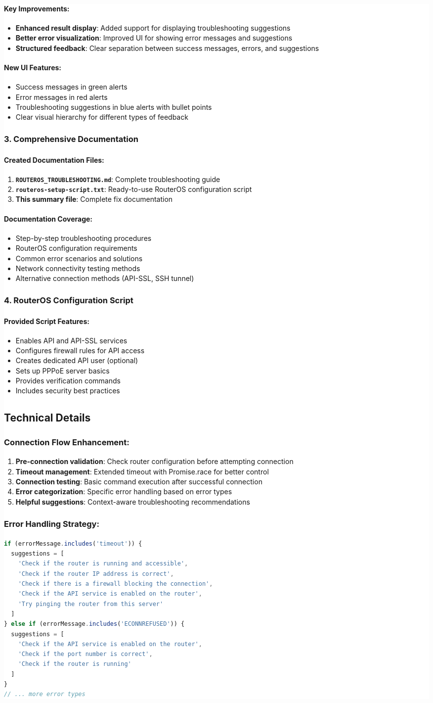 #### Key Improvements:
- **Enhanced result display**: Added support for displaying troubleshooting suggestions
- **Better error visualization**: Improved UI for showing error messages and suggestions
- **Structured feedback**: Clear separation between success messages, errors, and suggestions

#### New UI Features:
- Success messages in green alerts
- Error messages in red alerts
- Troubleshooting suggestions in blue alerts with bullet points
- Clear visual hierarchy for different types of feedback

### 3. Comprehensive Documentation

#### Created Documentation Files:
1. **`ROUTEROS_TROUBLESHOOTING.md`**: Complete troubleshooting guide
2. **`routeros-setup-script.txt`**: Ready-to-use RouterOS configuration script
3. **This summary file**: Complete fix documentation

#### Documentation Coverage:
- Step-by-step troubleshooting procedures
- RouterOS configuration requirements
- Common error scenarios and solutions
- Network connectivity testing methods
- Alternative connection methods (API-SSL, SSH tunnel)

### 4. RouterOS Configuration Script

#### Provided Script Features:
- Enables API and API-SSL services
- Configures firewall rules for API access
- Creates dedicated API user (optional)
- Sets up PPPoE server basics
- Provides verification commands
- Includes security best practices

## Technical Details

### Connection Flow Enhancement:
1. **Pre-connection validation**: Check router configuration before attempting connection
2. **Timeout management**: Extended timeout with Promise.race for better control
3. **Connection testing**: Basic command execution after successful connection
4. **Error categorization**: Specific error handling based on error types
5. **Helpful suggestions**: Context-aware troubleshooting recommendations

### Error Handling Strategy:
```typescript
if (errorMessage.includes('timeout')) {
  suggestions = [
    'Check if the router is running and accessible',
    'Check if the router IP address is correct',
    'Check if there is a firewall blocking the connection',
    'Check if the API service is enabled on the router',
    'Try pinging the router from this server'
  ]
} else if (errorMessage.includes('ECONNREFUSED')) {
  suggestions = [
    'Check if the API service is enabled on the router',
    'Check if the port number is correct',
    'Check if the router is running'
  ]
}
// ... more error types
```